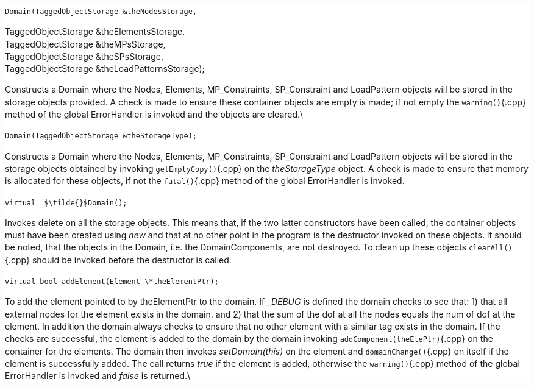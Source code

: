 
```{.cpp}
Domain(TaggedObjectStorage &theNodesStorage,
```


TaggedObjectStorage &theElementsStorage,\
TaggedObjectStorage &theMPsStorage,\
TaggedObjectStorage &theSPsStorage,\
TaggedObjectStorage &theLoadPatternsStorage);


Constructs a Domain where the Nodes, Elements, MP_Constraints,
SP_Constraint and LoadPattern objects will be stored in the storage
objects provided. A check is made to ensure these container objects are
empty is made; if not empty the `warning()`{.cpp} method of the global
ErrorHandler is invoked and the objects are cleared.\

```{.cpp}
Domain(TaggedObjectStorage &theStorageType);
```


Constructs a Domain where the Nodes, Elements, MP_Constraints,
SP_Constraint and LoadPattern objects will be stored in the storage
objects obtained by invoking `getEmptyCopy()`{.cpp} on the *theStorageType*
object. A check is made to ensure that memory is allocated for these
objects, if not the `fatal()`{.cpp} method of the global ErrorHandler is
invoked.

```{.cpp}
virtual  $\tilde{}$Domain();
```


Invokes delete on all the storage objects. This means that, if the two
latter constructors have been called, the container objects must have
been created using *new* and that at no other point in the program is
the destructor invoked on these objects. It should be noted, that the
objects in the Domain, i.e. the DomainComponents, are not destroyed. To
clean up these objects `clearAll()`{.cpp} should be invoked before the
destructor is called.

```{.cpp}
virtual bool addElement(Element \*theElementPtr);
```


To add the element pointed to by theElementPtr to the domain. If
*\_DEBUG* is defined the domain checks to see that: 1) that all external
nodes for the element exists in the domain. and 2) that the sum of the
dof at all the nodes equals the num of dof at the element. In addition
the domain always checks to ensure that no other element with a similar
tag exists in the domain. If the checks are successful, the element is
added to the domain by the domain invoking `addComponent(theElePtr)`{.cpp} on
the container for the elements. The domain then invokes
*setDomain(this)* on the element and `domainChange()`{.cpp} on itself if the
element is successfully added. The call returns *true* if the element is
added, otherwise the `warning()`{.cpp} method of the global ErrorHandler is
invoked and *false* is returned.\
